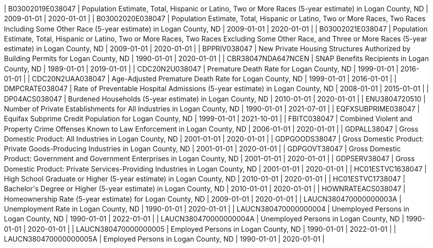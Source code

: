 | B03002019E038047          | Population Estimate, Total, Hispanic or Latino, Two or More Races (5-year estimate) in Logan County, ND                                                                   | 2009-01-01          | 2020-01-01        |
| B03002020E038047          | Population Estimate, Total, Hispanic or Latino, Two or More Races, Two Races Including Some Other Race (5-year estimate) in Logan County, ND                              | 2009-01-01          | 2020-01-01        |
| B03002021E038047          | Population Estimate, Total, Hispanic or Latino, Two or More Races, Two Races Excluding Some Other Race, and Three or More Races (5-year estimate) in Logan County, ND     | 2009-01-01          | 2020-01-01        |
| BPPRIV038047              | New Private Housing Structures Authorized by Building Permits for Logan County, ND                                                                                        | 1990-01-01          | 2020-01-01        |
| CBR38047NDA647NCEN        | SNAP Benefits Recipients in Logan County, ND                                                                                                                              | 1989-01-01          | 2019-01-01        |
| CDC20N2U038047            | Premature Death Rate for Logan County, ND                                                                                                                                 | 1999-01-01          | 2016-01-01        |
| CDC20N2UAA038047          | Age-Adjusted Premature Death Rate for Logan County, ND                                                                                                                    | 1999-01-01          | 2016-01-01        |
| DMPCRATE038047            | Rate of Preventable Hospital Admissions (5-year estimate) in Logan County, ND                                                                                             | 2008-01-01          | 2015-01-01        |
| DP04ACS038047             | Burdened Households (5-year estimate) in Logan County, ND                                                                                                                 | 2010-01-01          | 2020-01-01        |
| ENU3804720510             | Number of Private Establishments for All Industries in Logan County, ND                                                                                                   | 1990-01-01          | 2021-07-01        |
| EQFXSUBPRIME038047        | Equifax Subprime Credit Population for Logan County, ND                                                                                                                   | 1999-01-01          | 2021-10-01        |
| FBITC038047               | Combined Violent and Property Crime Offenses Known to Law Enforcement in Logan County, ND                                                                                 | 2006-01-01          | 2020-01-01        |
| GDPALL38047               | Gross Domestic Product: All Industries in Logan County, ND                                                                                                                | 2001-01-01          | 2020-01-01        |
| GDPGOODS38047             | Gross Domestic Product: Private Goods-Producing Industries in Logan County, ND                                                                                            | 2001-01-01          | 2020-01-01        |
| GDPGOVT38047              | Gross Domestic Product: Government and Government Enterprises in Logan County, ND                                                                                         | 2001-01-01          | 2020-01-01        |
| GDPSERV38047              | Gross Domestic Product: Private Services-Providing Industries in Logan County, ND                                                                                         | 2001-01-01          | 2020-01-01        |
| HC01ESTVC1638047          | High School Graduate or Higher (5-year estimate) in Logan County, ND                                                                                                      | 2010-01-01          | 2020-01-01        |
| HC01ESTVC1738047          | Bachelor's Degree or Higher (5-year estimate) in Logan County, ND                                                                                                         | 2010-01-01          | 2020-01-01        |
| HOWNRATEACS038047         | Homeownership Rate (5-year estimate) for Logan County, ND                                                                                                                 | 2009-01-01          | 2020-01-01        |
| LAUCN380470000000003A     | Unemployment Rate in Logan County, ND                                                                                                                                     | 1990-01-01          | 2020-01-01        |
| LAUCN380470000000004      | Unemployed Persons in Logan County, ND                                                                                                                                    | 1990-01-01          | 2022-01-01        |
| LAUCN380470000000004A     | Unemployed Persons in Logan County, ND                                                                                                                                    | 1990-01-01          | 2020-01-01        |
| LAUCN380470000000005      | Employed Persons in Logan County, ND                                                                                                                                      | 1990-01-01          | 2022-01-01        |
| LAUCN380470000000005A     | Employed Persons in Logan County, ND                                                                                                                                      | 1990-01-01          | 2020-01-01        |